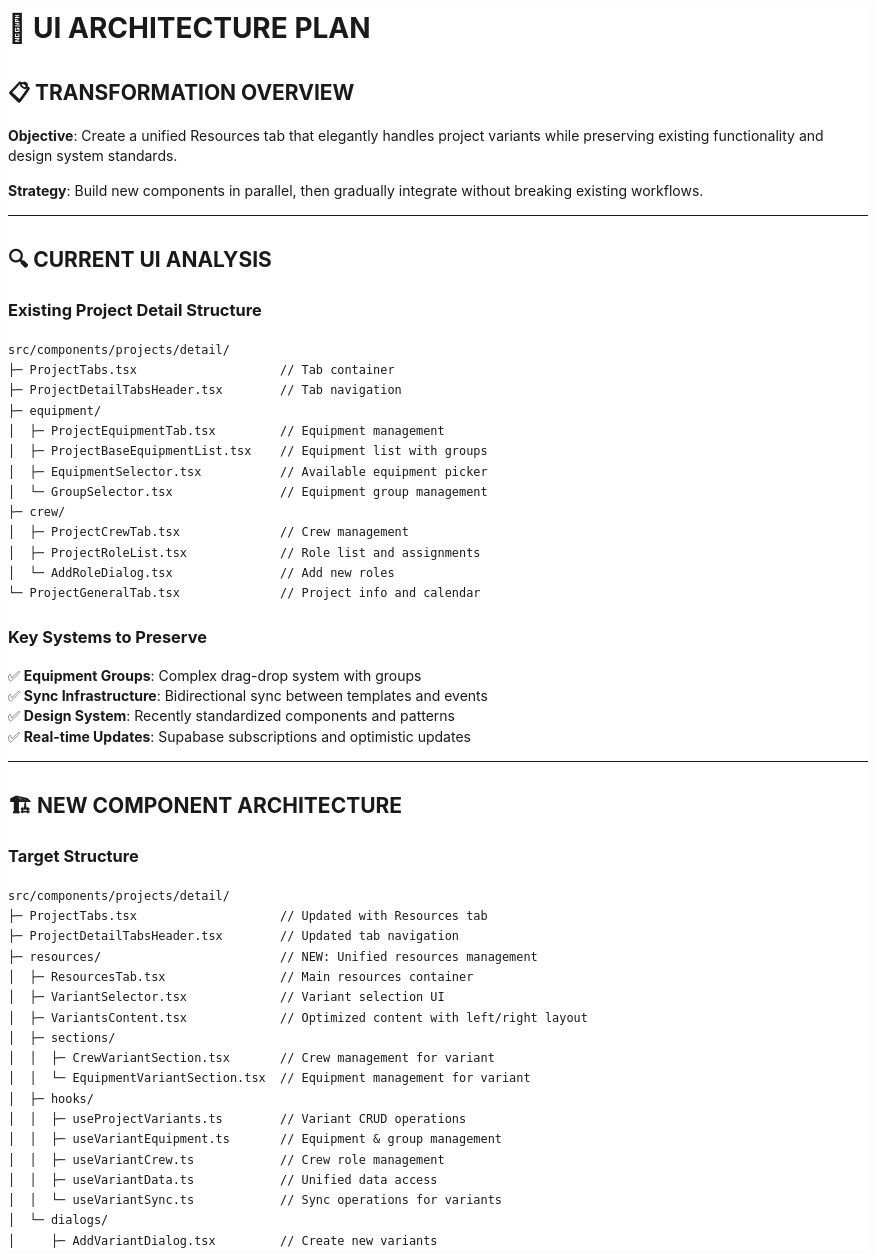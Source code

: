 # 🎨 UI ARCHITECTURE PLAN

## **📋 TRANSFORMATION OVERVIEW**

**Objective**: Create a unified Resources tab that elegantly handles project variants while preserving existing functionality and design system standards.

**Strategy**: Build new components in parallel, then gradually integrate without breaking existing workflows.

---

## **🔍 CURRENT UI ANALYSIS**

### **Existing Project Detail Structure**
```
src/components/projects/detail/
├─ ProjectTabs.tsx                    // Tab container
├─ ProjectDetailTabsHeader.tsx        // Tab navigation  
├─ equipment/
│  ├─ ProjectEquipmentTab.tsx         // Equipment management
│  ├─ ProjectBaseEquipmentList.tsx    // Equipment list with groups
│  ├─ EquipmentSelector.tsx           // Available equipment picker
│  └─ GroupSelector.tsx               // Equipment group management
├─ crew/
│  ├─ ProjectCrewTab.tsx              // Crew management
│  ├─ ProjectRoleList.tsx             // Role list and assignments
│  └─ AddRoleDialog.tsx               // Add new roles
└─ ProjectGeneralTab.tsx              // Project info and calendar
```

### **Key Systems to Preserve**
✅ **Equipment Groups**: Complex drag-drop system with groups  
✅ **Sync Infrastructure**: Bidirectional sync between templates and events  
✅ **Design System**: Recently standardized components and patterns  
✅ **Real-time Updates**: Supabase subscriptions and optimistic updates  

---

## **🏗️ NEW COMPONENT ARCHITECTURE**

### **Target Structure**
```
src/components/projects/detail/
├─ ProjectTabs.tsx                    // Updated with Resources tab
├─ ProjectDetailTabsHeader.tsx        // Updated tab navigation
├─ resources/                         // NEW: Unified resources management
│  ├─ ResourcesTab.tsx                // Main resources container
│  ├─ VariantSelector.tsx             // Variant selection UI
│  ├─ VariantsContent.tsx             // Optimized content with left/right layout
│  ├─ sections/
│  │  ├─ CrewVariantSection.tsx       // Crew management for variant
│  │  └─ EquipmentVariantSection.tsx  // Equipment management for variant
│  ├─ hooks/
│  │  ├─ useProjectVariants.ts        // Variant CRUD operations
│  │  ├─ useVariantEquipment.ts       // Equipment & group management
│  │  ├─ useVariantCrew.ts            // Crew role management
│  │  ├─ useVariantData.ts            // Unified data access
│  │  └─ useVariantSync.ts            // Sync operations for variants
│  └─ dialogs/
│     ├─ AddVariantDialog.tsx         // Create new variants
```